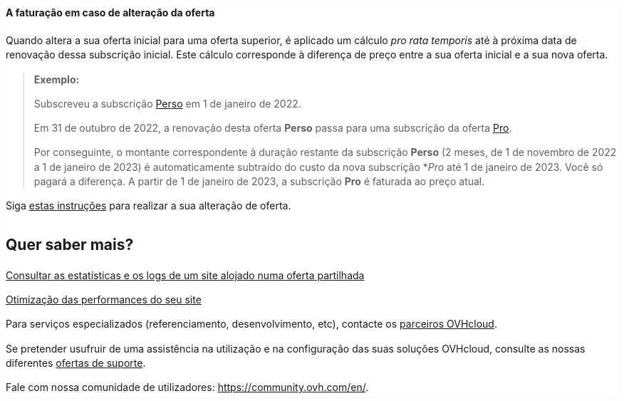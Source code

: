 #### A faturação em caso de alteração da oferta <a name="billing"></a>

Quando altera a sua oferta inicial para uma oferta superior, é aplicado um cálculo *pro rata temporis* até à próxima data de renovação dessa subscrição inicial.
Este cálculo corresponde à diferença de preço entre a sua oferta inicial e a sua nova oferta.

> **Exemplo:**<br>
>
> Subscreveu a subscrição [Perso](https://www.ovhcloud.com/pt/web-hosting/personal-offer/) em 1 de janeiro de 2022.
>
> Em 31 de outubro de 2022, a renovação desta oferta **Perso** passa para uma subscrição da oferta [Pro](https://www.ovhcloud.com/pt/web-hosting/professional-offer/).<br>
>
> Por conseguinte, o montante correspondente à duração restante da subscrição **Perso** (2 meses, de 1 de novembro de 2022 a 1 de janeiro de 2023) é automaticamente subtraído do custo da nova subscrição **Pro* até 1 de janeiro de 2023. Você só pagará a diferença.
> A partir de 1 de janeiro de 2023, a subscrição **Pro** é faturada ao preço atual.

Siga [estas instruções](#modify) para realizar a sua alteração de oferta.

## Quer saber mais? <a name="go-further"></a>

[Consultar as estatísticas e os logs de um site alojado numa oferta partilhada](/pages/web_cloud/web_hosting/logs_and_statistics)

[Otimização das performances do seu site](/pages/web_cloud/web_hosting/optimise_your_website_performance)

Para serviços especializados (referenciamento, desenvolvimento, etc), contacte os [parceiros OVHcloud](https://partner.ovhcloud.com/pt/directory/).

Se pretender usufruir de uma assistência na utilização e na configuração das suas soluções OVHcloud, consulte as nossas diferentes [ofertas de suporte](https://www.ovhcloud.com/pt/support-levels/).

Fale com nossa comunidade de utilizadores: <https://community.ovh.com/en/>. 
